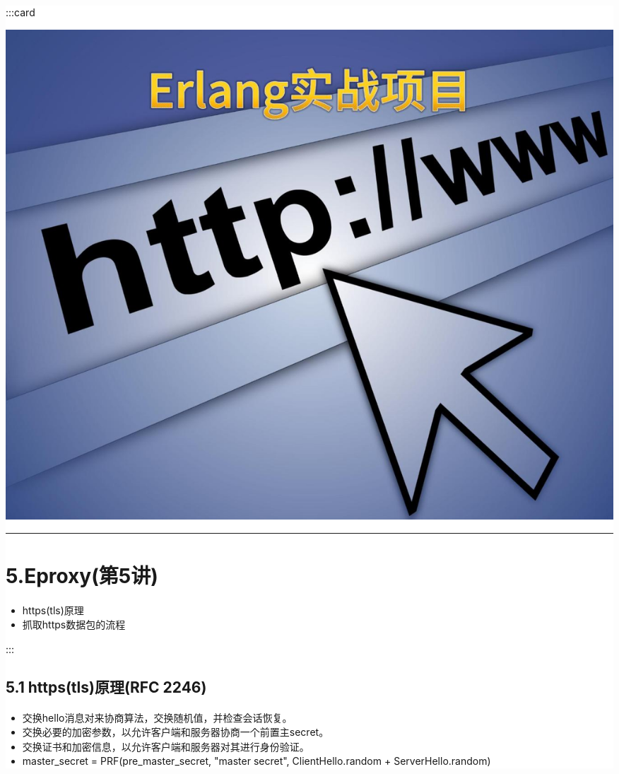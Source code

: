 <slide class="fullscreen">

:::card

![](left.jpg)

---

# 5.Eproxy(第5讲)

- https(tls)原理
- 抓取https数据包的流程

:::

<slide>

## 5.1 https(tls)原理(RFC 2246)
- 交换hello消息对来协商算法，交换随机值，并检查会话恢复。
- 交换必要的加密参数，以允许客户端和服务器协商一个前置主secret。
- 交换证书和加密信息，以允许客户端和服务器对其进行身份验证。
- master_secret = PRF(pre_master_secret, "master secret",
ClientHello.random + ServerHello.random)
